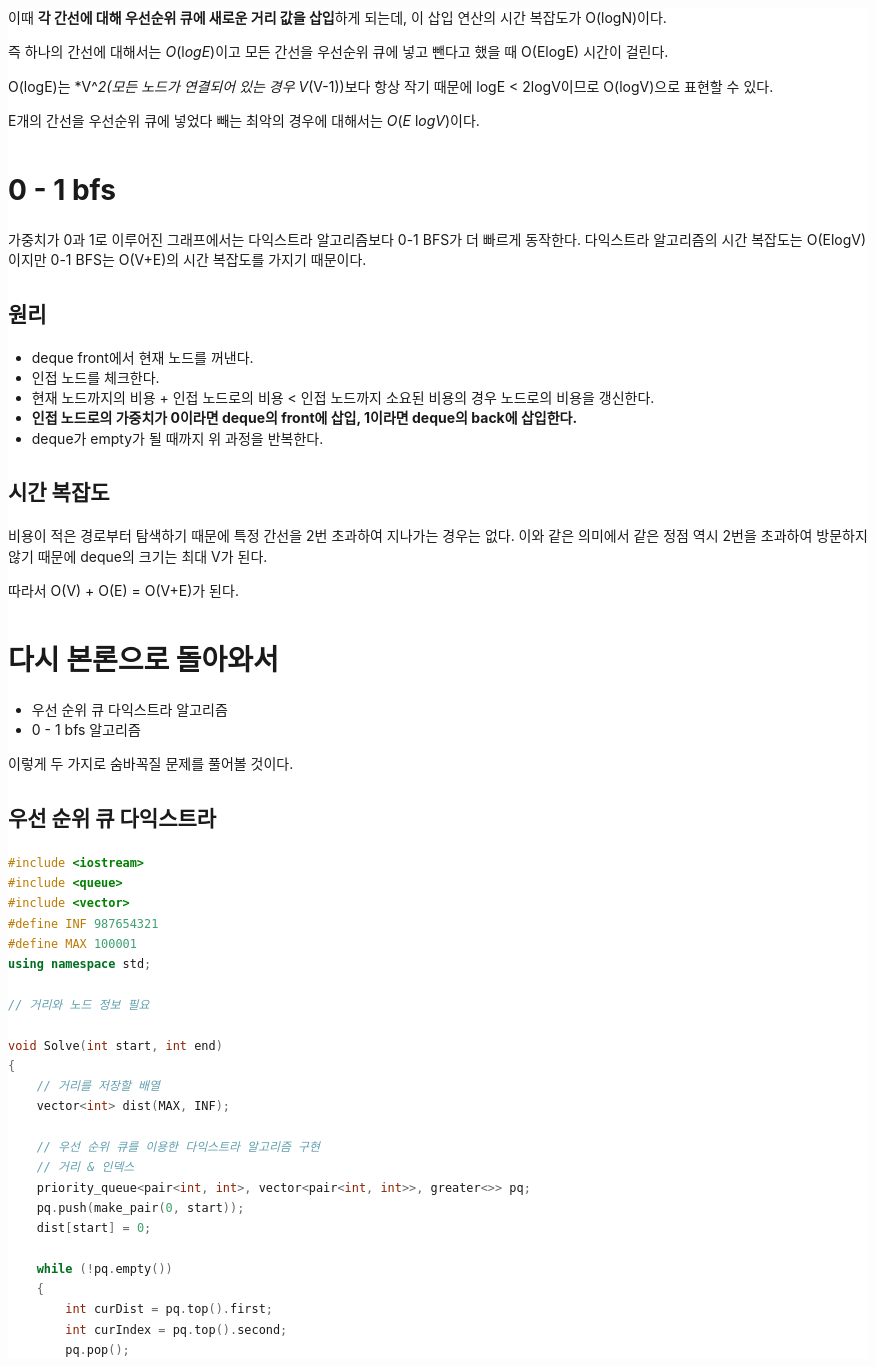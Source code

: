 이때 **각 간선에 대해 우선순위 큐에 새로운 거리 값을 삽입**하게 되는데, 이 삽입 연산의 시간 복잡도가 O(log⁡N)이다.

즉 하나의 간선에 대해서는 *O*(l*ogE*)이고 모든 간선을 우선순위 큐에 넣고 뺀다고 했을 때  O(ElogE) 시간이 걸린다. 

O(logE)는 *V^*2(모든 노드가 연결되어 있는 경우 V*(V-1))보다 항상 작기 때문에 logE < 2logV이므로 O(logV)으로 표현할 수 있다.  

E개의 간선을 우선순위 큐에 넣었다 빼는 최악의 경우에 대해서는 *O*(*E* l*ogV*)이다.

# 0 - 1 bfs

가중치가 0과 1로 이루어진 그래프에서는 다익스트라 알고리즘보다 0-1 BFS가 더 빠르게 동작한다. 다익스트라 알고리즘의 시간 복잡도는 O(ElogV)이지만 0-1 BFS는 O(V+E)의 시간 복잡도를 가지기 때문이다. 

## 원리

- deque front에서 현재 노드를 꺼낸다.
- 인접 노드를 체크한다.
- 현재 노드까지의 비용 + 인접 노드로의 비용 < 인접 노드까지 소요된 비용의 경우 노드로의 비용을 갱신한다.
- **인접 노드로의 가중치가 0이라면 deque의 front에 삽입, 1이라면 deque의 back에 삽입한다.**
- deque가 empty가 될 때까지 위 과정을 반복한다.

## 시간 복잡도

비용이 적은 경로부터 탐색하기 때문에 특정 간선을 2번 초과하여 지나가는 경우는 없다. 이와 같은 의미에서 같은 정점 역시 2번을 초과하여 방문하지 않기 때문에 deque의 크기는 최대 V가 된다.

따라서 O(V) + O(E) = O(V+E)가 된다. 

# 다시 본론으로 돌아와서

- 우선 순위 큐 다익스트라 알고리즘
- 0 - 1 bfs 알고리즘

이렇게 두 가지로 숨바꼭질 문제를 풀어볼 것이다.

## 우선 순위 큐 다익스트라

```cpp
#include <iostream>
#include <queue>
#include <vector>
#define INF 987654321
#define MAX 100001
using namespace std;

// 거리와 노드 정보 필요 

void Solve(int start, int end)
{
    // 거리를 저장할 배열
    vector<int> dist(MAX, INF);

    // 우선 순위 큐를 이용한 다익스트라 알고리즘 구현
    // 거리 & 인덱스
    priority_queue<pair<int, int>, vector<pair<int, int>>, greater<>> pq;
    pq.push(make_pair(0, start));
    dist[start] = 0;

    while (!pq.empty())
    {
        int curDist = pq.top().first;
        int curIndex = pq.top().second;
        pq.pop();

```